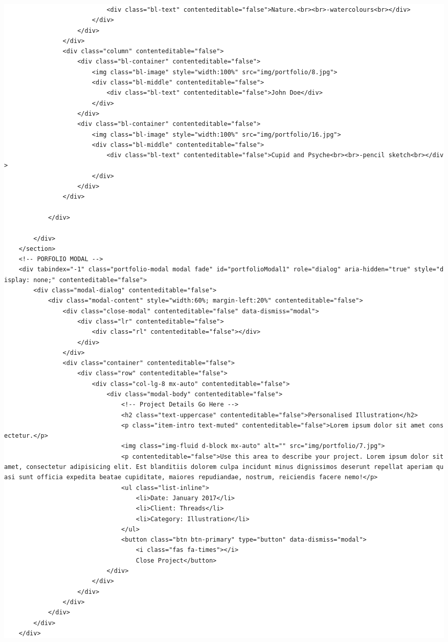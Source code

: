 								<div class="bl-text" contenteditable="false">Nature.<br><br>-watercolours<br></div>
							</div>
						</div>
					</div>
					<div class="column" contenteditable="false">
						<div class="bl-container" contenteditable="false">
							<img class="bl-image" style="width:100%" src="img/portfolio/8.jpg">
							<div class="bl-middle" contenteditable="false">
								<div class="bl-text" contenteditable="false">John Doe</div>
							</div>
						</div>
						<div class="bl-container" contenteditable="false">
							<img class="bl-image" style="width:100%" src="img/portfolio/16.jpg">
							<div class="bl-middle" contenteditable="false">
								<div class="bl-text" contenteditable="false">Cupid and Psyche<br><br>-pencil sketch<br></div>
							</div>
						</div>
					</div>

				</div>

			</div>
		</section>
		<!-- PORFOLIO MODAL -->
		<div tabindex="-1" class="portfolio-modal modal fade" id="portfolioModal1" role="dialog" aria-hidden="true" style="display: none;" contenteditable="false">
			<div class="modal-dialog" contenteditable="false">
				<div class="modal-content" style="width:60%; margin-left:20%" contenteditable="false">
					<div class="close-modal" contenteditable="false" data-dismiss="modal">
						<div class="lr" contenteditable="false">
							<div class="rl" contenteditable="false"></div>
						</div>
					</div>
					<div class="container" contenteditable="false">
						<div class="row" contenteditable="false">
							<div class="col-lg-8 mx-auto" contenteditable="false">
								<div class="modal-body" contenteditable="false">
									<!-- Project Details Go Here -->
									<h2 class="text-uppercase" contenteditable="false">Personalised Illustration</h2>
									<p class="item-intro text-muted" contenteditable="false">Lorem ipsum dolor sit amet consectetur.</p>
									<img class="img-fluid d-block mx-auto" alt="" src="img/portfolio/7.jpg">
									<p contenteditable="false">Use this area to describe your project. Lorem ipsum dolor sit amet, consectetur adipisicing elit. Est blanditiis dolorem culpa incidunt minus dignissimos deserunt repellat aperiam quasi sunt officia expedita beatae cupiditate, maiores repudiandae, nostrum, reiciendis facere nemo!</p>
									<ul class="list-inline">
										<li>Date: January 2017</li>
										<li>Client: Threads</li>
										<li>Category: Illustration</li>
									</ul>
									<button class="btn btn-primary" type="button" data-dismiss="modal">
										<i class="fas fa-times"></i>
										Close Project</button>
								</div>
							</div>
						</div>
					</div>
				</div>
			</div>
		</div>
